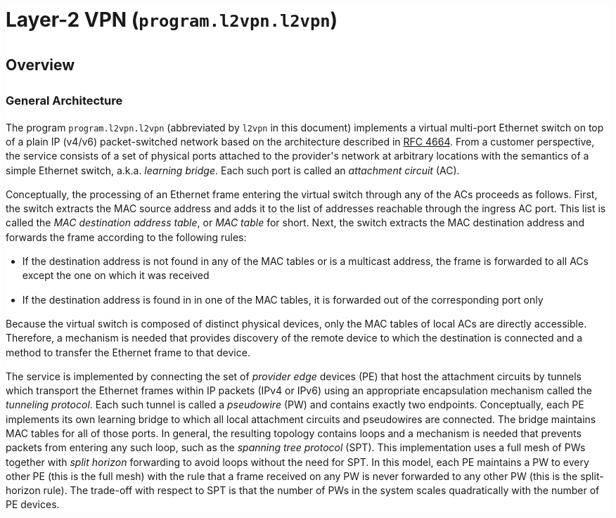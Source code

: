 # Layer-2 VPN  (`program.l2vpn.l2vpn`)

## <a name="overview">Overview</a>

### General Architecture

The program `program.l2vpn.l2vpn` (abbreviated by `l2vpn` in this
document) implements a virtual multi-port Ethernet switch on top of a
plain IP (v4/v6) packet-switched network based on the architecture
described in [RFC 4664](https://tools.ietf.org/html/rfc4664).  From a
customer perspective, the service consists of a set of physical ports
attached to the provider's network at arbitrary locations with the
semantics of a simple Ethernet switch, a.k.a. _learning bridge_.  Each
such port is called an _attachment circuit_ (AC).

<a name="overview_MAC_learning"></a>Conceptually, the processing of an
Ethernet frame entering the virtual switch through any of the ACs
proceeds as follows.  First, the switch extracts the MAC source
address and adds it to the list of addresses reachable through the
ingress AC port.  This list is called the _MAC destination address
table_, or _MAC table_ for short.  Next, the switch extracts the MAC
destination address and forwards the frame according to the following
rules:

   * If the destination address is not found in any of the MAC tables
     or is a multicast address, the frame is forwarded to all ACs
     except the one on which it was received

   * If the destination address is found in in one of the MAC tables,
     it is forwarded out of the corresponding port only

Because the virtual switch is composed of distinct physical devices,
only the MAC tables of local ACs are directly accessible.  Therefore,
a mechanism is needed that provides discovery of the remote device to
which the destination is connected and a method to transfer the
Ethernet frame to that device.

The service is implemented by connecting the set of _provider edge_
devices (PE) that host the attachment circuits by tunnels which
transport the Ethernet frames within IP packets (IPv4 or IPv6) using
an appropriate encapsulation mechanism called the _tunneling
protocol_.  Each such tunnel is called a _pseudowire_ (PW) and
contains exactly two endpoints.  Conceptually, each PE implements its
own learning bridge to which all local attachment circuits and
pseudowires are connected.  The bridge maintains MAC tables for all of
those ports.  In general, the resulting topology contains loops and a
mechanism is needed that prevents packets from entering any such loop,
such as the _spanning tree protocol_ (SPT).  This implementation uses
a full mesh of PWs together with _split horizon_ forwarding to avoid
loops without the need for SPT.  In this model, each PE maintains a PW
to every other PE (this is the full mesh) with the rule that a frame
received on any PW is never forwarded to any other PW (this is the
split-horizon rule).  The trade-off with respect to SPT is that the
number of PWs in the system scales quadratically with the number of PE
devices.
